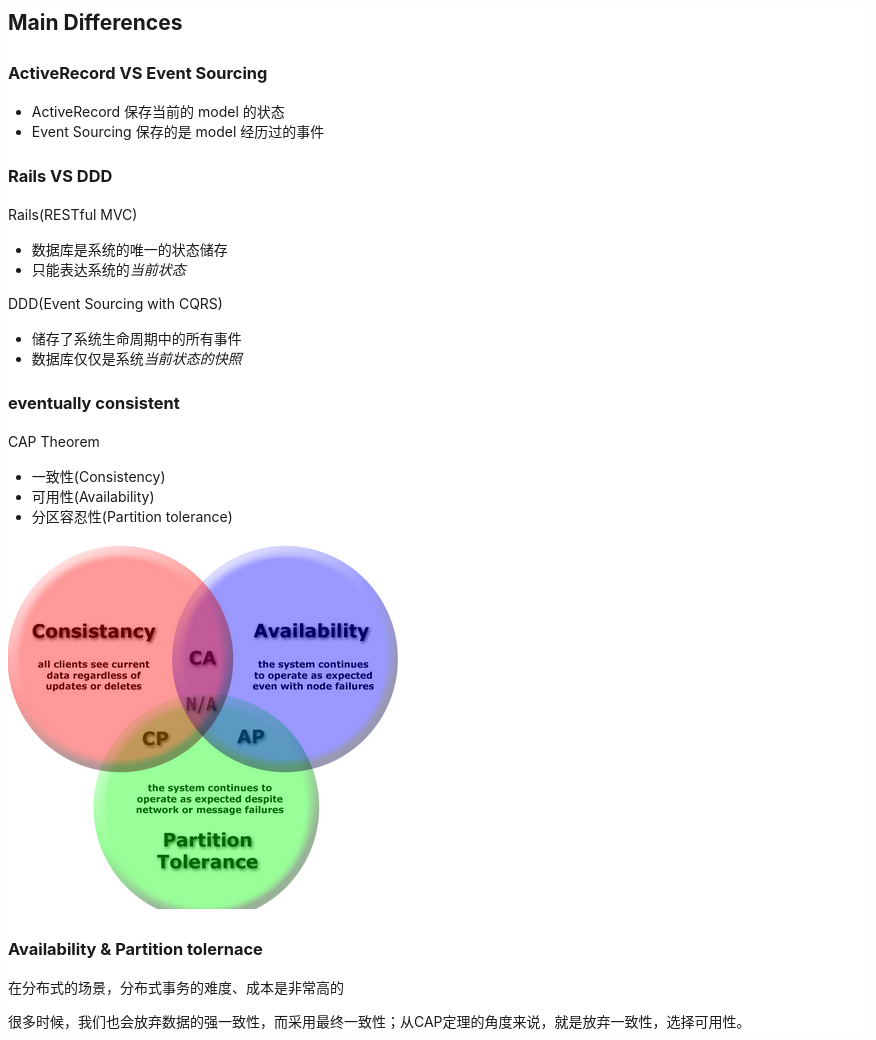 ## Main Differences

### ActiveRecord VS Event Sourcing

- ActiveRecord 保存当前的 model 的状态
- Event Sourcing 保存的是 model 经历过的事件

### Rails VS DDD

Rails(RESTful MVC)

- 数据库是系统的唯一的状态储存
- 只能表达系统的*当前状态*

DDD(Event Sourcing with CQRS)

- 储存了系统生命周期中的所有事件
- 数据库仅仅是系统*当前状态的快照*

### eventually consistent

CAP Theorem

- 一致性(Consistency)
- 可用性(Availability)
- 分区容忍性(Partition tolerance)

![](../assets/images/beyond-rails/cap.png)

### Availability & Partition tolernace

在分布式的场景，分布式事务的难度、成本是非常高的

很多时候，我们也会放弃数据的强一致性，而采用最终一致性；从CAP定理的角度来说，就是放弃一致性，选择可用性。
